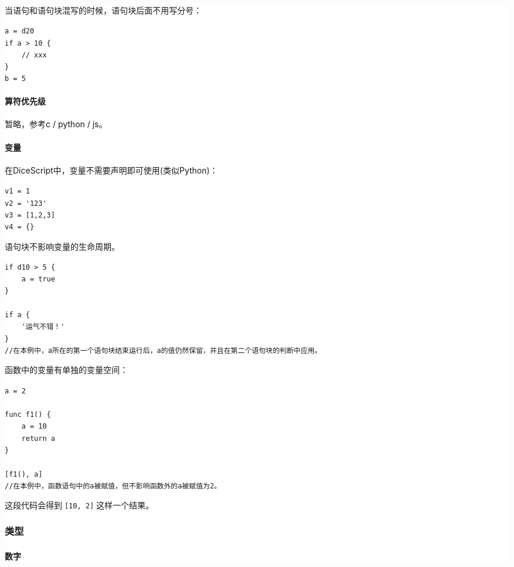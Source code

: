 当语句和语句块混写的时候，语句块后面不用写分号：

```
a = d20
if a > 10 {
    // xxx
}
b = 5
```

#### 算符优先级

暂略，参考c / python / js。


#### 变量

在DiceScript中，变量不需要声明即可使用(类似Python)：

```
v1 = 1
v2 = '123'
v3 = [1,2,3]
v4 = {}
```

语句块不影响变量的生命周期。

```
if d10 > 5 {
    a = true
}

if a {
    '运气不错！' 
}
//在本例中，a所在的第一个语句块结束运行后，a的值仍然保留，并且在第二个语句块的判断中应用。
```

函数中的变量有单独的变量空间：

```
a = 2

func f1() {
    a = 10
    return a
}

[f1(), a]
//在本例中，函数语句中的a被赋值，但不影响函数外的a被赋值为2。
```
这段代码会得到 `[10, 2]` 这样一个结果。

### 类型

#### 数字
